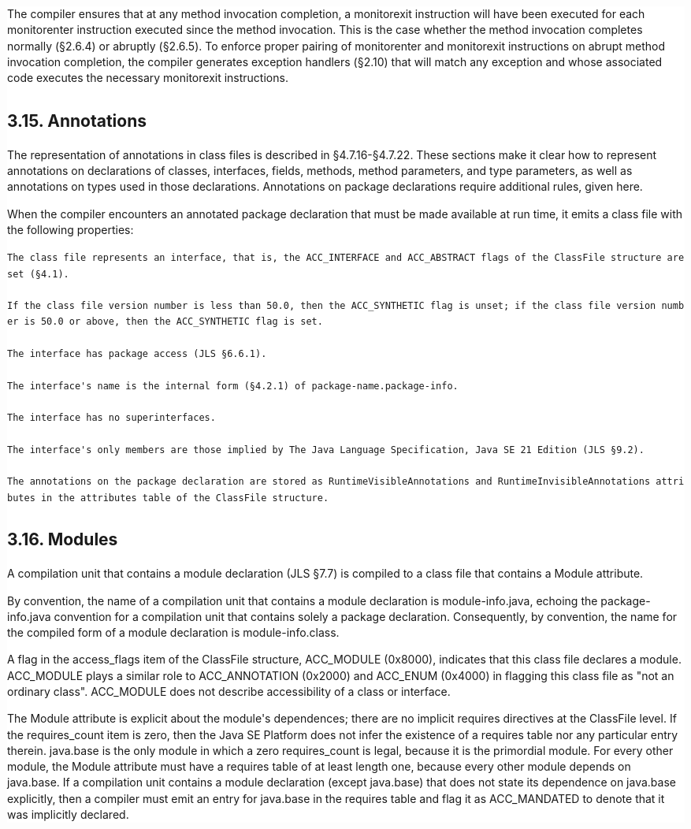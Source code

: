 The compiler ensures that at any method invocation completion, a monitorexit instruction will have been executed for each monitorenter instruction executed since the method invocation. This is the case whether the method invocation completes normally (§2.6.4) or abruptly (§2.6.5). To enforce proper pairing of monitorenter and monitorexit instructions on abrupt method invocation completion, the compiler generates exception handlers (§2.10) that will match any exception and whose associated code executes the necessary monitorexit instructions. 

## 3.15. Annotations

The representation of annotations in class files is described in §4.7.16-§4.7.22. These sections make it clear how to represent annotations on declarations of classes, interfaces, fields, methods, method parameters, and type parameters, as well as annotations on types used in those declarations. Annotations on package declarations require additional rules, given here.

When the compiler encounters an annotated package declaration that must be made available at run time, it emits a class file with the following properties:

    The class file represents an interface, that is, the ACC_INTERFACE and ACC_ABSTRACT flags of the ClassFile structure are set (§4.1).

    If the class file version number is less than 50.0, then the ACC_SYNTHETIC flag is unset; if the class file version number is 50.0 or above, then the ACC_SYNTHETIC flag is set.

    The interface has package access (JLS §6.6.1).

    The interface's name is the internal form (§4.2.1) of package-name.package-info.

    The interface has no superinterfaces.

    The interface's only members are those implied by The Java Language Specification, Java SE 21 Edition (JLS §9.2).

    The annotations on the package declaration are stored as RuntimeVisibleAnnotations and RuntimeInvisibleAnnotations attributes in the attributes table of the ClassFile structure.



## 3.16. Modules

A compilation unit that contains a module declaration (JLS §7.7) is compiled to a class file that contains a Module attribute.

By convention, the name of a compilation unit that contains a module declaration is module-info.java, echoing the package-info.java convention for a compilation unit that contains solely a package declaration. Consequently, by convention, the name for the compiled form of a module declaration is module-info.class.

A flag in the access_flags item of the ClassFile structure, ACC_MODULE (0x8000), indicates that this class file declares a module. ACC_MODULE plays a similar role to ACC_ANNOTATION (0x2000) and ACC_ENUM (0x4000) in flagging this class file as "not an ordinary class". ACC_MODULE does not describe accessibility of a class or interface.

The Module attribute is explicit about the module's dependences; there are no implicit requires directives at the ClassFile level. If the requires_count item is zero, then the Java SE Platform does not infer the existence of a requires table nor any particular entry therein. java.base is the only module in which a zero requires_count is legal, because it is the primordial module. For every other module, the Module attribute must have a requires table of at least length one, because every other module depends on java.base. If a compilation unit contains a module declaration (except java.base) that does not state its dependence on java.base explicitly, then a compiler must emit an entry for java.base in the requires table and flag it as ACC_MANDATED to denote that it was implicitly declared.
